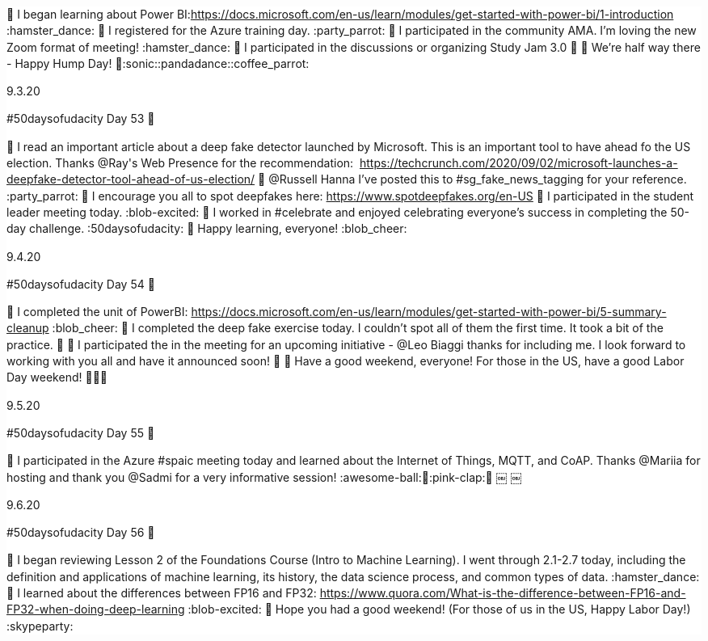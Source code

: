:cherry_blossom: I began learning about Power BI:https://docs.microsoft.com/en-us/learn/modules/get-started-with-power-bi/1-introduction :hamster_dance:
:cherry_blossom: I registered for the Azure training day. :party_parrot:
:cherry_blossom: I participated in the community AMA. I’m loving the new Zoom format of meeting! :hamster_dance:
:cherry_blossom: I participated in the discussions or organizing Study Jam 3.0 :rainbow:
:cherry_blossom: We’re half way there - Happy Hump Day! :camel::sonic::pandadance::coffee_parrot:


9.3.20

#50daysofudacity Day 53 :tada:

:cherry_blossom: I read an important article about a deep fake detector launched by Microsoft. This is an important tool to have ahead fo the US election. Thanks @Ray's Web Presence for the recommendation: 
https://techcrunch.com/2020/09/02/microsoft-launches-a-deepfake-detector-tool-ahead-of-us-election/ :muscle: @Russell Hanna I’ve posted this to #sg_fake_news_tagging for your reference. :party_parrot:
:cherry_blossom: I encourage you all to spot deepfakes here: https://www.spotdeepfakes.org/en-US
:cherry_blossom: I participated in the student leader meeting today. :blob-excited:
:cherry_blossom: I worked in #celebrate and enjoyed celebrating everyone’s success in completing the 50-day challenge. :50daysofudacity:
:cherry_blossom: Happy learning, everyone! :blob_cheer:




9.4.20

#50daysofudacity Day 54 :tada:

:cherry_blossom: I completed the unit of PowerBI: https://docs.microsoft.com/en-us/learn/modules/get-started-with-power-bi/5-summary-cleanup :blob_cheer:
:cherry_blossom: I completed the deep fake exercise today. I couldn’t spot all of them the first time. It took a bit of the practice. :eyes: 
:cherry_blossom: I participated the in the meeting for an upcoming initiative - @Leo Biaggi thanks for including me. I look forward to working with you all and have it announced soon! :rocket:
:cherry_blossom: Have a good weekend, everyone! For those in the US, have a good Labor Day weekend! :fallen_leaf::hotdog::beer:


9.5.20

#50daysofudacity Day 55 :tada:

:cherry_blossom: I participated in the Azure #spaic meeting today and learned about the Internet of Things, MQTT, and CoAP. Thanks @Mariia for hosting and thank you @Sadmi for a very informative session! :awesome-ball::100::pink-clap::sparkling_heart:
￼
￼

9.6.20

#50daysofudacity Day 56 :tada:

:cherry_blossom: I began reviewing Lesson 2 of the Foundations Course (Intro to Machine Learning). I went through 2.1-2.7 today, including the definition and applications of machine learning, its history, the data science process, and common types of data. :hamster_dance:
:cherry_blossom: I learned about the differences between FP16 and FP32: https://www.quora.com/What-is-the-difference-between-FP16-and-FP32-when-doing-deep-learning :blob-excited:
:cherry_blossom: Hope you had a good weekend! (For those of us in the US, Happy Labor Day!) :skypeparty:
